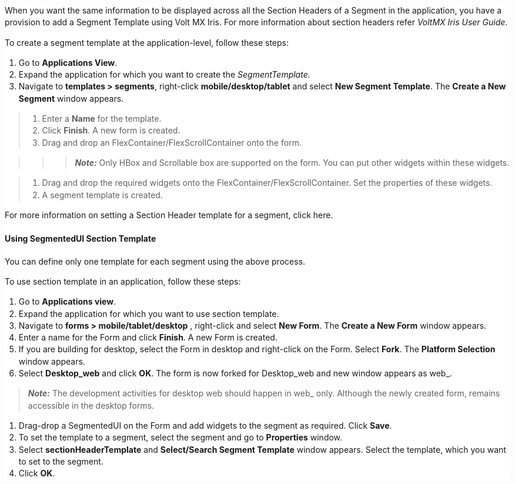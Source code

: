 When you want the same information to be displayed across all the Section Headers of a Segment in the application, you have a provision to add a Segment Template using Volt MX Iris. For more information about section headers refer _VoltMX Iris User Guide_.

To create a segment template at the application-level, follow these steps:

1.  Go to **Applications View**.
2.  Expand the application for which you want to create the _SegmentTemplate._
3.  Navigate to **templates > segments**, right-click **mobile/desktop/tablet** and select **New Segment Template**. The **Create a New Segment** window appears.

> 1.  Enter a **Name** for the template.
> 2.  Click **Finish**. A new form is created.
> 3.  Drag and drop an FlexContainer/FlexScrollContainer onto the form.

> > > **_Note:_** Only HBox and Scrollable box are supported on the form. You can put other widgets within these widgets.

> 1.  Drag and drop the required widgets onto the FlexContainer/FlexScrollContainer. Set the properties of these widgets.
> 2.  A segment template is created.

For more information on setting a Section Header template for a segment, click here.

#### Using SegmentedUI Section Template

You can define only one template for each segment using the above process.

To use section template in an application, follow these steps:

1.  Go to **Applications view**.
2.  Expand the application for which you want to use section template.
3.  Navigate to **forms > mobile/tablet/desktop** , right-click and select **New Form**. The **Create a New Form** window appears.
4.  Enter a name for the Form and click **Finish**. A new Form is created.
5.  If you are building for desktop, select the Form in desktop and right-click on the Form. Select **Fork**. The **Platform Selection** window appears.
6.  Select **Desktop\_web** and click **OK**. The form is now forked for Desktop\_web and new window appears as web\_<formname>.

> **_Note:_** The development activities for desktop web should happen in web\_<formname> only. Although the newly created form, remains accessible in the desktop forms.

1.  Drag-drop a SegmentedUI on the Form and add widgets to the segment as required. Click **Save**.
2.  To set the template to a segment, select the segment and go to **Properties** window.
3.  Select **sectionHeaderTemplate** and **Select/Search Segment Template** window appears. Select the template, which you want to set to the segment.
4.  Click **OK**.

